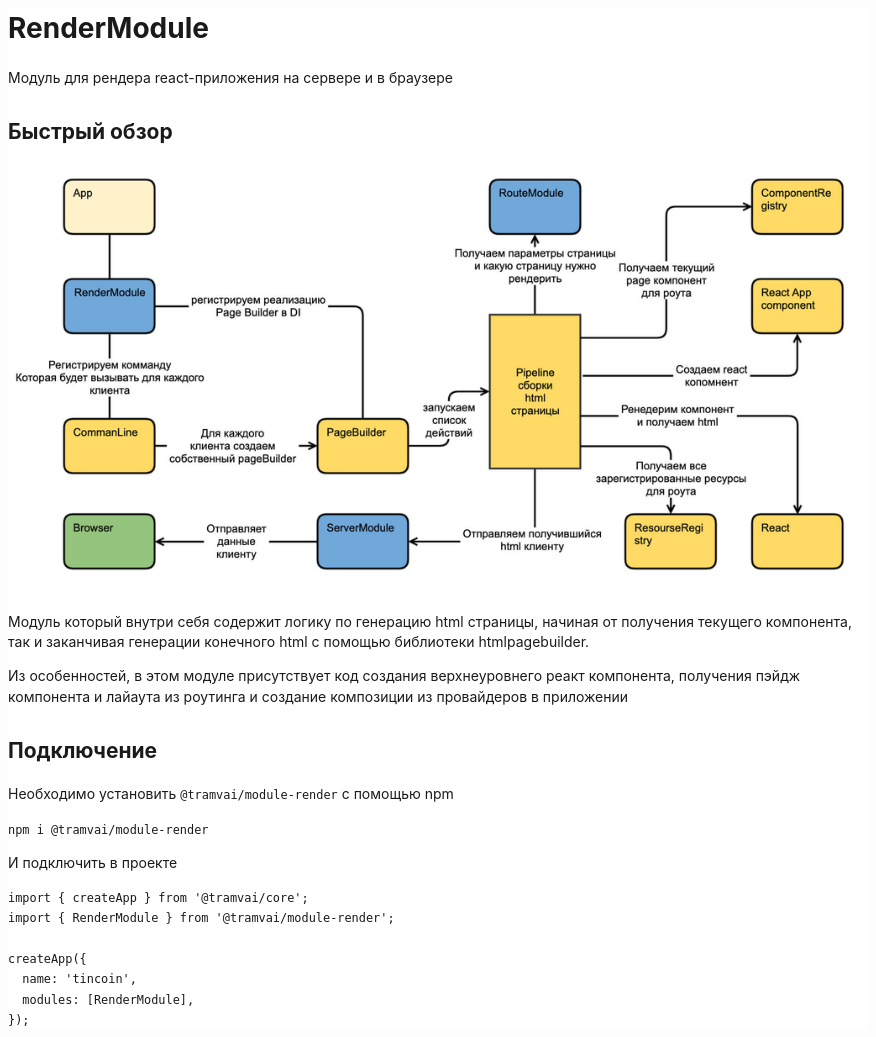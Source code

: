 # RenderModule

Модуль для рендера react-приложения на сервере и в браузере

## Быстрый обзор

![init command](/img/tramvai/render-module.jpg)

Модуль который внутри себя содержит логику по генерацию html страницы, начиная от получения текущего компонента, так и заканчивая генерации конечного html c помощью библиотеки htmlpagebuilder.

Из особенностей, в этом модуле присутствует код создания верхнеуровнего реакт компонента, получения пэйдж компонента и лайаута из роутинга и создание композиции из провайдеров в приложении

## Подключение

Необходимо установить `@tramvai/module-render` с помощью npm

```bash
npm i @tramvai/module-render
```

И подключить в проекте

```tsx
import { createApp } from '@tramvai/core';
import { RenderModule } from '@tramvai/module-render';

createApp({
  name: 'tincoin',
  modules: [RenderModule],
});
```

